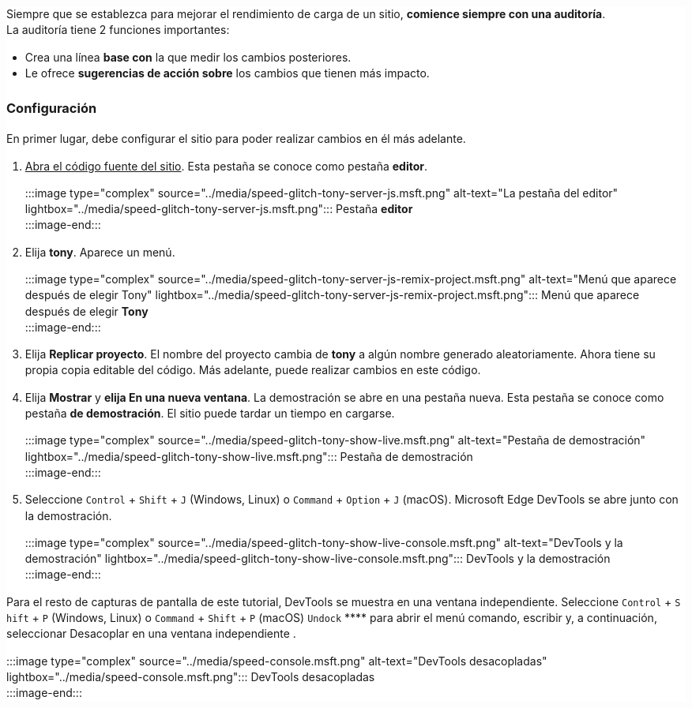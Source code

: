 Siempre que se establezca para mejorar el rendimiento de carga de un sitio, **comience siempre con una auditoría**.  
La auditoría tiene 2 funciones importantes:  

*   Crea una línea **base con** la que medir los cambios posteriores.  
*   Le ofrece **sugerencias de acción sobre** los cambios que tienen más impacto.  
    
### <a name="set-up"></a>Configuración  

En primer lugar, debe configurar el sitio para poder realizar cambios en él más adelante.  

1.  [Abra el código fuente del sitio](https://glitch.com/edit/#!/tony).  Esta pestaña se conoce como pestaña **editor**.  
    
    :::image type="complex" source="../media/speed-glitch-tony-server-js.msft.png" alt-text="La pestaña del editor" lightbox="../media/speed-glitch-tony-server-js.msft.png":::
       Pestaña **editor**  
    :::image-end:::  
    
1.  Elija **tony**.  Aparece un menú.  
    
    :::image type="complex" source="../media/speed-glitch-tony-server-js-remix-project.msft.png" alt-text="Menú que aparece después de elegir Tony" lightbox="../media/speed-glitch-tony-server-js-remix-project.msft.png":::
       Menú que aparece después de elegir **Tony**  
    :::image-end:::  
    
1.  Elija **Replicar proyecto**.  El nombre del proyecto cambia de **tony** a algún nombre generado aleatoriamente.  Ahora tiene su propia copia editable del código.  Más adelante, puede realizar cambios en este código.  
1.  Elija **Mostrar** y **elija En una nueva ventana**.  La demostración se abre en una pestaña nueva.  Esta pestaña se conoce como pestaña **de demostración**.  El sitio puede tardar un tiempo en cargarse.  
    
    :::image type="complex" source="../media/speed-glitch-tony-show-live.msft.png" alt-text="Pestaña de demostración" lightbox="../media/speed-glitch-tony-show-live.msft.png":::
       Pestaña de demostración  
    :::image-end:::  
    
1.  Seleccione `Control` + `Shift` + `J` \(Windows, Linux\) o `Command` + `Option` + `J` \(macOS\).  Microsoft Edge DevTools se abre junto con la demostración.  
    
    :::image type="complex" source="../media/speed-glitch-tony-show-live-console.msft.png" alt-text="DevTools y la demostración" lightbox="../media/speed-glitch-tony-show-live-console.msft.png":::
       DevTools y la demostración  
    :::image-end:::  
    
Para el resto de capturas de pantalla de este tutorial, DevTools se muestra en una ventana independiente.  Seleccione `Control` + `Shift` + `P` \(Windows, Linux\) o `Command` + `Shift` + `P` \(macOS\) `Undock` **** para abrir el menú comando, escribir y, a continuación, seleccionar Desacoplar en una ventana independiente .  

:::image type="complex" source="../media/speed-console.msft.png" alt-text="DevTools desacopladas" lightbox="../media/speed-console.msft.png":::
   DevTools desacopladas  
:::image-end:::  
